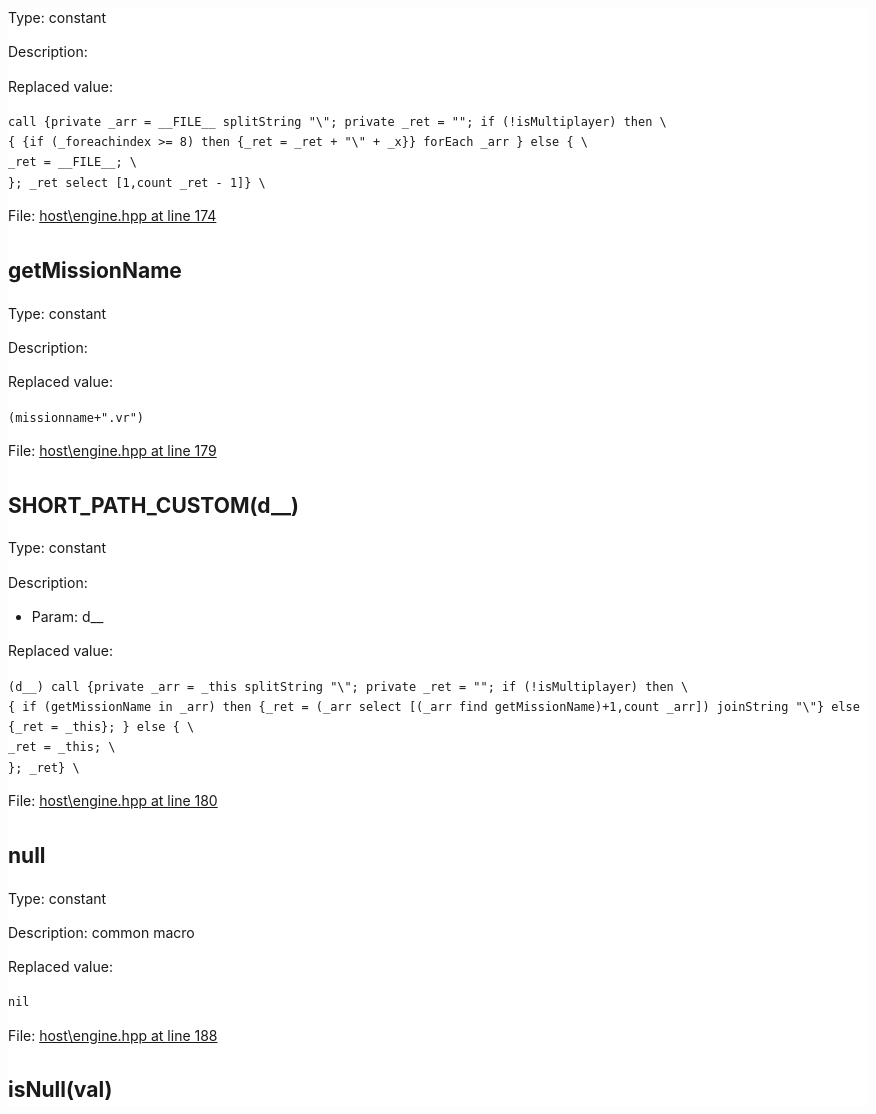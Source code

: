 Type: constant

Description: 


Replaced value:
```sqf
call {private _arr = __FILE__ splitString "\"; private _ret = ""; if (!isMultiplayer) then \
{ {if (_foreachindex >= 8) then {_ret = _ret + "\" + _x}} forEach _arr } else { \
_ret = __FILE__; \
}; _ret select [1,count _ret - 1]} \

```
File: [host\engine.hpp at line 174](../../../Src/host/engine.hpp#L174)
## getMissionName

Type: constant

Description: 


Replaced value:
```sqf
(missionname+".vr")
```
File: [host\engine.hpp at line 179](../../../Src/host/engine.hpp#L179)
## SHORT_PATH_CUSTOM(d__)

Type: constant

Description: 
- Param: d__

Replaced value:
```sqf
(d__) call {private _arr = _this splitString "\"; private _ret = ""; if (!isMultiplayer) then \
{ if (getMissionName in _arr) then {_ret = (_arr select [(_arr find getMissionName)+1,count _arr]) joinString "\"} else {_ret = _this}; } else { \
_ret = _this; \
}; _ret} \

```
File: [host\engine.hpp at line 180](../../../Src/host/engine.hpp#L180)
## null

Type: constant

Description: common macro


Replaced value:
```sqf
nil
```
File: [host\engine.hpp at line 188](../../../Src/host/engine.hpp#L188)
## isNull(val)
